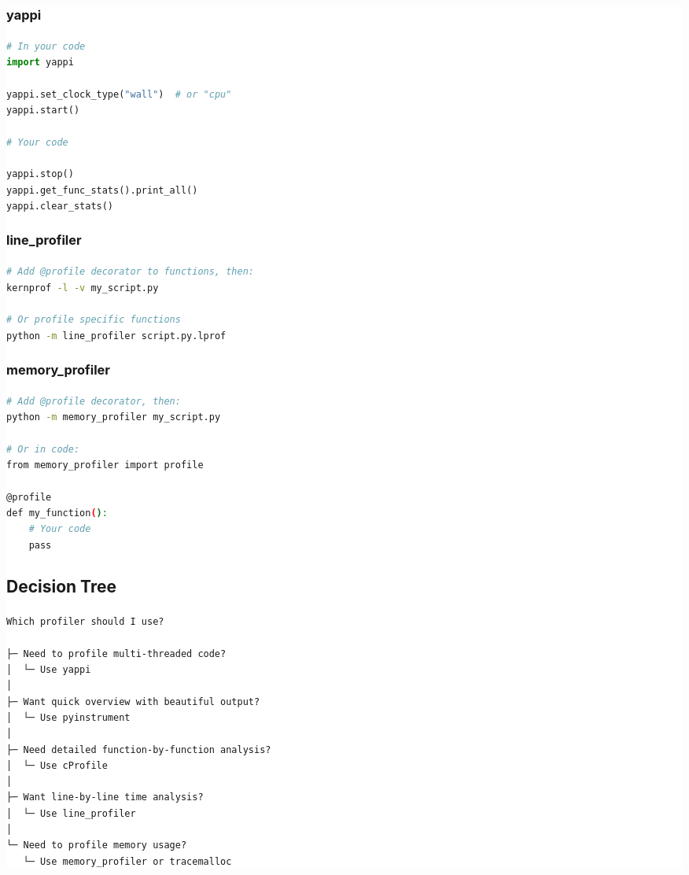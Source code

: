 ### yappi

```python
# In your code
import yappi

yappi.set_clock_type("wall")  # or "cpu"
yappi.start()

# Your code

yappi.stop()
yappi.get_func_stats().print_all()
yappi.clear_stats()
```

### line_profiler

```bash
# Add @profile decorator to functions, then:
kernprof -l -v my_script.py

# Or profile specific functions
python -m line_profiler script.py.lprof
```

### memory_profiler

```bash
# Add @profile decorator, then:
python -m memory_profiler my_script.py

# Or in code:
from memory_profiler import profile

@profile
def my_function():
    # Your code
    pass
```

## Decision Tree

```
Which profiler should I use?

├─ Need to profile multi-threaded code?
│  └─ Use yappi
│
├─ Want quick overview with beautiful output?
│  └─ Use pyinstrument
│
├─ Need detailed function-by-function analysis?
│  └─ Use cProfile
│
├─ Want line-by-line time analysis?
│  └─ Use line_profiler
│
└─ Need to profile memory usage?
   └─ Use memory_profiler or tracemalloc
```
